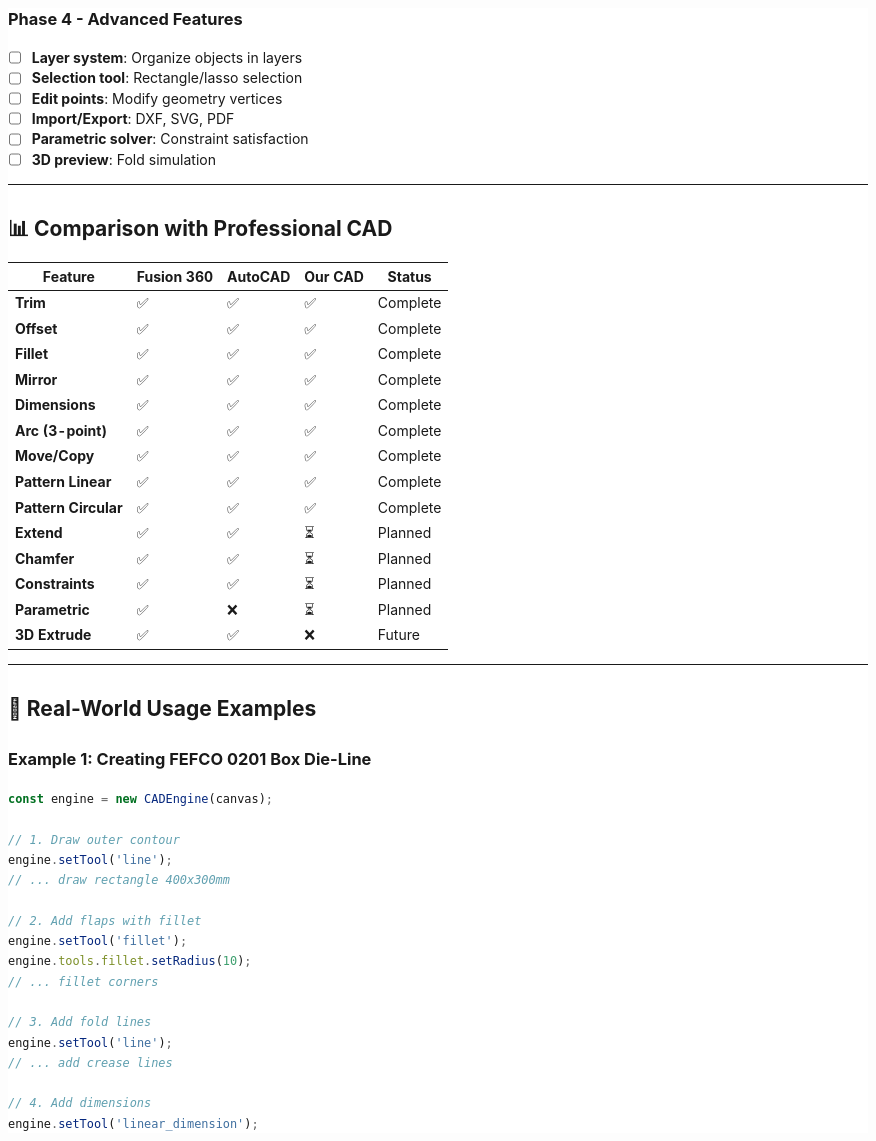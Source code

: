 ### Phase 4 - Advanced Features
- [ ] **Layer system**: Organize objects in layers
- [ ] **Selection tool**: Rectangle/lasso selection
- [ ] **Edit points**: Modify geometry vertices
- [ ] **Import/Export**: DXF, SVG, PDF
- [ ] **Parametric solver**: Constraint satisfaction
- [ ] **3D preview**: Fold simulation

---

## 📊 Comparison with Professional CAD

| Feature | Fusion 360 | AutoCAD | Our CAD | Status |
|---------|-----------|---------|---------|--------|
| **Trim** | ✅ | ✅ | ✅ | Complete |
| **Offset** | ✅ | ✅ | ✅ | Complete |
| **Fillet** | ✅ | ✅ | ✅ | Complete |
| **Mirror** | ✅ | ✅ | ✅ | Complete |
| **Dimensions** | ✅ | ✅ | ✅ | Complete |
| **Arc (3-point)** | ✅ | ✅ | ✅ | Complete |
| **Move/Copy** | ✅ | ✅ | ✅ | Complete |
| **Pattern Linear** | ✅ | ✅ | ✅ | Complete |
| **Pattern Circular** | ✅ | ✅ | ✅ | Complete |
| **Extend** | ✅ | ✅ | ⏳ | Planned |
| **Chamfer** | ✅ | ✅ | ⏳ | Planned |
| **Constraints** | ✅ | ✅ | ⏳ | Planned |
| **Parametric** | ✅ | ❌ | ⏳ | Planned |
| **3D Extrude** | ✅ | ✅ | ❌ | Future |

---

## 🎯 Real-World Usage Examples

### Example 1: Creating FEFCO 0201 Box Die-Line

```javascript
const engine = new CADEngine(canvas);

// 1. Draw outer contour
engine.setTool('line');
// ... draw rectangle 400x300mm

// 2. Add flaps with fillet
engine.setTool('fillet');
engine.tools.fillet.setRadius(10);
// ... fillet corners

// 3. Add fold lines
engine.setTool('line');
// ... add crease lines

// 4. Add dimensions
engine.setTool('linear_dimension');
```